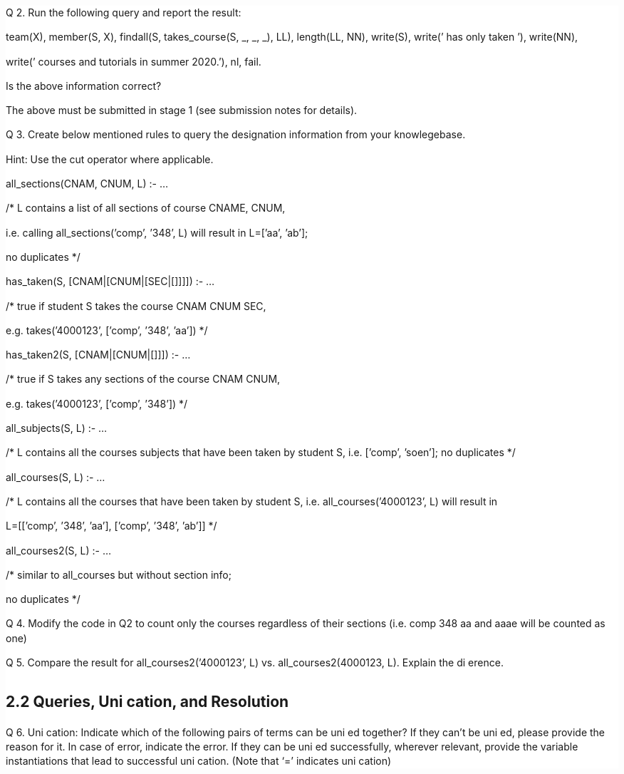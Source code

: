 Q 2. Run the following query and report the result:

team(X), member(S, X), findall(S, takes_course(S, _, _, _), LL), length(LL, NN), write(S), write(’ has only taken ’), write(NN),

write(’ courses and tutorials in summer 2020.’), nl, fail.

Is the above information correct?

The above must be submitted in stage 1 (see submission notes for details).

Q 3. Create below mentioned rules to query the designation information from your knowlegebase.

Hint: Use the cut operator where applicable.

all_sections(CNAM, CNUM, L) :- …

/* L contains a list of all sections of course CNAME, CNUM,

i.e. calling all_sections(’comp’, ’348’, L) will result in L=[’aa’, ’ab’];

no duplicates */

has_taken(S, [CNAM|[CNUM|[SEC|[]]]]) :- …

/* true if student S takes the course CNAM CNUM SEC,

e.g. takes(’4000123’, [’comp’, ’348’, ’aa’]) */

has_taken2(S, [CNAM|[CNUM|[]]]) :- …

/* true if S takes any sections of the course CNAM CNUM,

e.g. takes(’4000123’, [’comp’, ’348’]) */

all_subjects(S, L) :- …

/* L contains all the courses subjects that have been taken by student S, i.e. [’comp’, ’soen’]; no duplicates */

all_courses(S, L) :- …

/* L contains all the courses that have been taken by student S, i.e. all_courses(’4000123’, L) will result in

L=[[’comp’, ’348’, ’aa’], [’comp’, ’348’, ’ab’]] */

all_courses2(S, L) :- …

/* similar to all_courses but without section info;

no duplicates */

Q 4. Modify the code in Q2 to count only the courses regardless of their sections (i.e. comp 348 aa and aaae will be counted as one)

Q 5. Compare the result for all_courses2(’4000123’, L) vs. all_courses2(4000123, L). Explain the di erence.

<h2><a name="_Toc8638"></a>2.2            Queries, Uni cation, and Resolution</h2>

Q 6. Uni cation: Indicate which of the following pairs of terms can be uni ed together? If they can’t be uni ed, please provide the reason for it. In case of error, indicate the error. If they can be uni ed successfully, wherever relevant, provide the variable instantiations that lead to successful uni cation. (Note that ‘=’ indicates uni cation)
